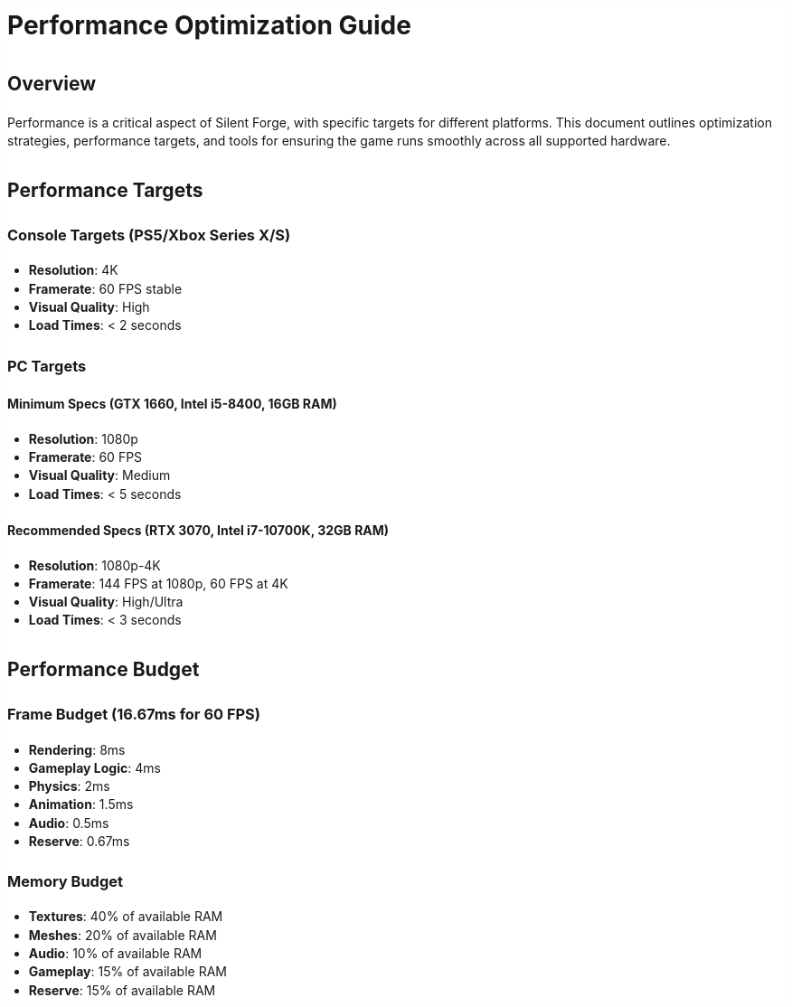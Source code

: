 # Performance Optimization Guide

## Overview
Performance is a critical aspect of Silent Forge, with specific targets for different platforms. This document outlines optimization strategies, performance targets, and tools for ensuring the game runs smoothly across all supported hardware.

## Performance Targets

### Console Targets (PS5/Xbox Series X/S)
- **Resolution**: 4K
- **Framerate**: 60 FPS stable
- **Visual Quality**: High
- **Load Times**: < 2 seconds

### PC Targets

#### Minimum Specs (GTX 1660, Intel i5-8400, 16GB RAM)
- **Resolution**: 1080p
- **Framerate**: 60 FPS
- **Visual Quality**: Medium
- **Load Times**: < 5 seconds

#### Recommended Specs (RTX 3070, Intel i7-10700K, 32GB RAM)
- **Resolution**: 1080p-4K
- **Framerate**: 144 FPS at 1080p, 60 FPS at 4K
- **Visual Quality**: High/Ultra
- **Load Times**: < 3 seconds

## Performance Budget

### Frame Budget (16.67ms for 60 FPS)
- **Rendering**: 8ms
- **Gameplay Logic**: 4ms
- **Physics**: 2ms
- **Animation**: 1.5ms
- **Audio**: 0.5ms
- **Reserve**: 0.67ms

### Memory Budget
- **Textures**: 40% of available RAM
- **Meshes**: 20% of available RAM
- **Audio**: 10% of available RAM
- **Gameplay**: 15% of available RAM
- **Reserve**: 15% of available RAM
